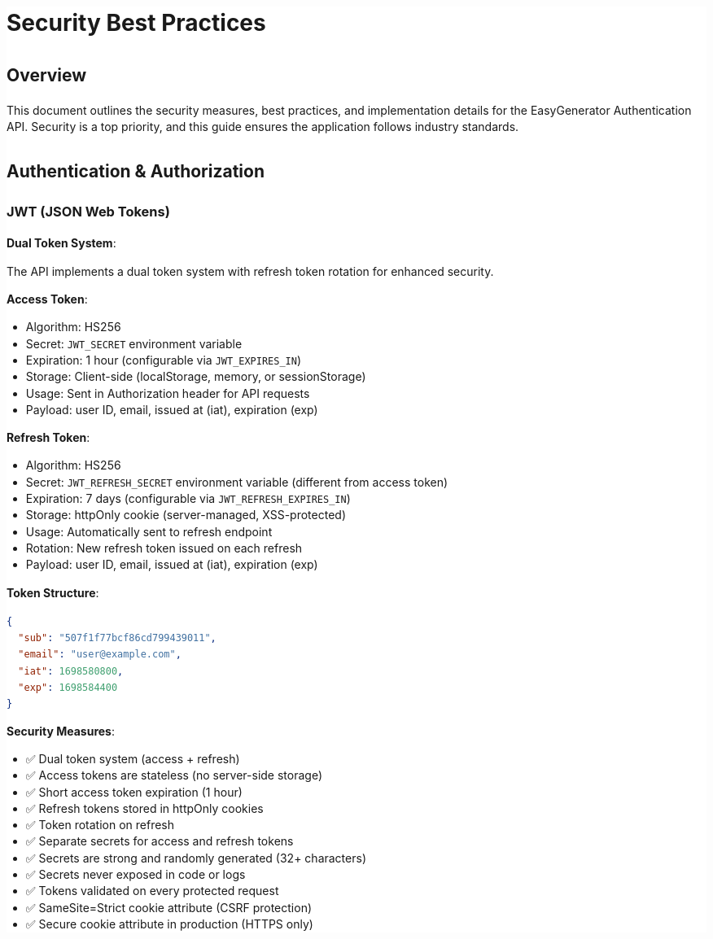 # Security Best Practices

## Overview

This document outlines the security measures, best practices, and implementation details for the EasyGenerator Authentication API. Security is a top priority, and this guide ensures the application follows industry standards.

## Authentication & Authorization

### JWT (JSON Web Tokens)

**Dual Token System**:

The API implements a dual token system with refresh token rotation for enhanced security.

**Access Token**:
- Algorithm: HS256
- Secret: `JWT_SECRET` environment variable
- Expiration: 1 hour (configurable via `JWT_EXPIRES_IN`)
- Storage: Client-side (localStorage, memory, or sessionStorage)
- Usage: Sent in Authorization header for API requests
- Payload: user ID, email, issued at (iat), expiration (exp)

**Refresh Token**:
- Algorithm: HS256
- Secret: `JWT_REFRESH_SECRET` environment variable (different from access token)
- Expiration: 7 days (configurable via `JWT_REFRESH_EXPIRES_IN`)
- Storage: httpOnly cookie (server-managed, XSS-protected)
- Usage: Automatically sent to refresh endpoint
- Rotation: New refresh token issued on each refresh
- Payload: user ID, email, issued at (iat), expiration (exp)

**Token Structure**:
```json
{
  "sub": "507f1f77bcf86cd799439011",
  "email": "user@example.com",
  "iat": 1698580800,
  "exp": 1698584400
}
```

**Security Measures**:
- ✅ Dual token system (access + refresh)
- ✅ Access tokens are stateless (no server-side storage)
- ✅ Short access token expiration (1 hour)
- ✅ Refresh tokens stored in httpOnly cookies
- ✅ Token rotation on refresh
- ✅ Separate secrets for access and refresh tokens
- ✅ Secrets are strong and randomly generated (32+ characters)
- ✅ Secrets never exposed in code or logs
- ✅ Tokens validated on every protected request
- ✅ SameSite=Strict cookie attribute (CSRF protection)
- ✅ Secure cookie attribute in production (HTTPS only)
